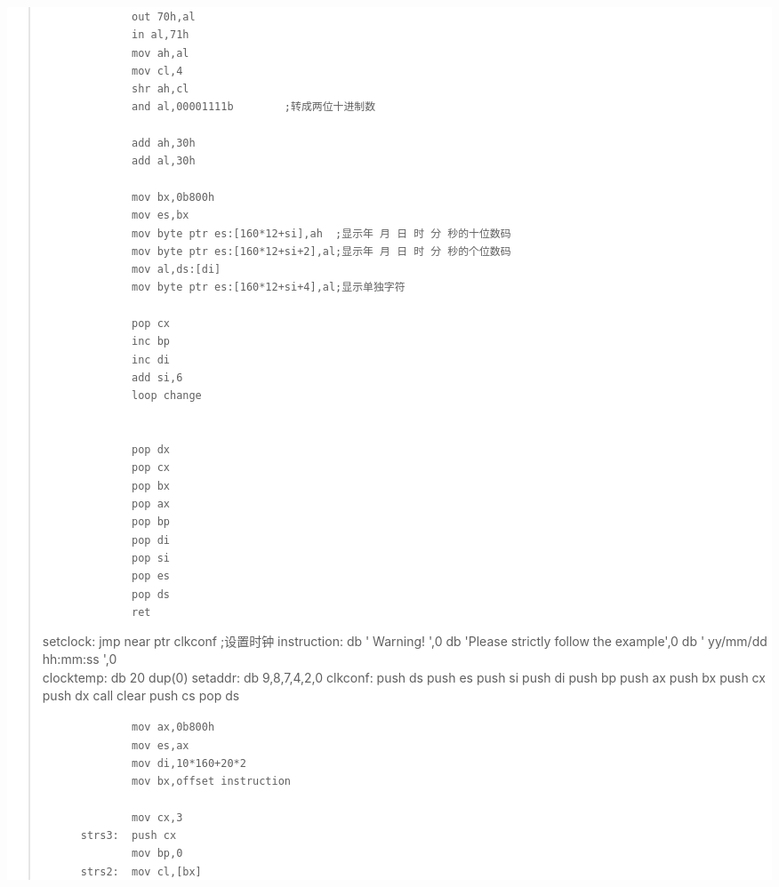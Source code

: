 >    				out 70h,al
>    				in al,71h
>    				mov ah,al
>    				mov cl,4
>    				shr ah,cl
>    				and al,00001111b		;转成两位十进制数
>    				
>    				add ah,30h
>    				add al,30h
>    				
>    				mov bx,0b800h
>    				mov es,bx
>    				mov byte ptr es:[160*12+si],ah	;显示年 月 日 时 分 秒的十位数码
>    				mov byte ptr es:[160*12+si+2],al;显示年 月 日 时 分 秒的个位数码
>    				mov al,ds:[di]					
>    				mov byte ptr es:[160*12+si+4],al;显示单独字符
>    				
>    				pop cx
>    				inc bp
>    				inc di
>    				add si,6
>    				loop change
>    
>    
>    				pop dx
>    				pop cx
>    				pop bx
>    				pop ax
>    				pop bp
>    				pop di
>    				pop si
>    				pop es
>    				pop ds
>    				ret
>    		
>    setclock:	jmp near ptr clkconf	;设置时钟
>    			instruction:
>    				db '             Warning!             ',0
>    				db 'Please strictly follow the example',0
>    				db '      yy/mm/dd hh:mm:ss           ',0               
>    	clocktemp:	db 20 dup(0)
>    	  setaddr:	db 9,8,7,4,2,0
>    	  clkconf:	push ds
>    				push es
>    				push si
>    				push di
>    				push bp
>    				push ax
>    				push bx
>    				push cx
>    				push dx
>    				call clear
>    				push cs
>    				pop ds
>    				
>    				mov ax,0b800h
>    				mov es,ax
>    				mov di,10*160+20*2
>    				mov bx,offset instruction
>    				
>    				mov cx,3
>    		strs3:	push cx
>    				mov bp,0
>    		strs2:	mov cl,[bx]
